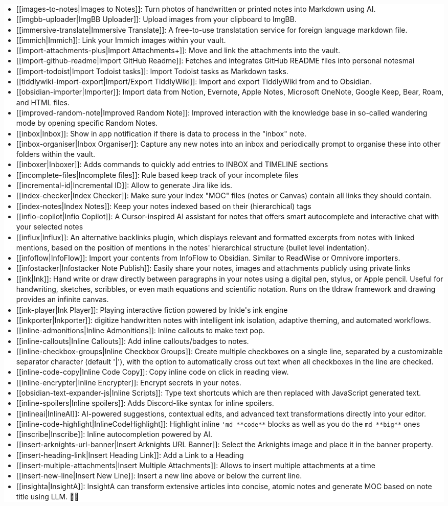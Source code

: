 - [[images-to-notes|Images to Notes]]: Turn photos of handwritten or printed notes into Markdown using AI.
- [[imgbb-uploader|ImgBB Uploader]]: Upload images from your clipboard to ImgBB.
- [[immersive-translate|Immersive Translate]]: A free-to-use translatation service for foreign language markdown file.
- [[immich|Immich]]: Link your Immich images within your vault.
- [[import-attachments-plus|Import Attachments+]]: Move and link the attachments into the vault.
- [[import-github-readme|Import GitHub Readme]]: Fetches and integrates GitHub README files into personal notesmai
- [[import-todoist|Import Todoist tasks]]: Import Todoist tasks as Markdown tasks.
- [[tiddlywiki-import-export|Import/Export TiddlyWiki]]: Import and export TiddlyWiki from and to Obsidian.
- [[obsidian-importer|Importer]]: Import data from Notion, Evernote, Apple Notes, Microsoft OneNote, Google Keep, Bear, Roam, and HTML files.
- [[improved-random-note|Improved Random Note]]: Improved interaction with the knowledge base in so-called wandering mode by opening specific Random Notes.
- [[inbox|Inbox]]: Show in app notification if there is data to process in the "inbox" note.
- [[inbox-organiser|Inbox Organiser]]: Capture any new notes into an inbox and periodically prompt to organise these into other folders within the vault.
- [[inboxer|Inboxer]]: Adds commands to quickly add entries to INBOX and TIMELINE sections
- [[incomplete-files|Incomplete files]]: Rule based keep track of your incomplete files
- [[incremental-id|Incremental ID]]: Allow to generate Jira like ids.
- [[index-checker|Index Checker]]: Make sure your index "MOC" files (notes or Canvas) contain all links they should contain.
- [[index-notes|Index Notes]]: Keep your notes indexed based on their (hierarchical) tags
- [[infio-copilot|Infio Copilot]]: A Cursor-inspired AI assistant for notes that offers smart autocomplete and interactive chat with your selected notes
- [[influx|Influx]]: An alternative backlinks plugin, which displays relevant and formatted excerpts from notes with linked mentions, based on the position of mentions in the notes' hierarchical structure (bullet level indentation).
- [[infoflow|InfoFlow]]: Import your contents from InfoFlow to Obsidian. Similar to ReadWise or Omnivore importers.
- [[infostacker|Infostacker Note Publish]]: Easily share your notes, images and attachments publicly using private links
- [[ink|Ink]]: Hand write or draw directly between paragraphs in your notes using a digital pen, stylus, or Apple pencil. Useful for handwriting, sketches, scribbles, or even math equations and scientific notation. Runs on the tldraw framework and drawing provides an infinite canvas.
- [[ink-player|Ink Player]]: Playing interactive fiction powered by Inkle's ink engine
- [[inkporter|Inkporter]]: digitize handwritten notes with intelligent ink isolation, adaptive theming, and automated workflows.
- [[inline-admonitions|Inline Admonitions]]: Inline callouts to make text pop.
- [[inline-callouts|Inline Callouts]]: Add inline callouts/badges to notes.
- [[inline-checkbox-groups|Inline Checkbox Groups]]: Create multiple checkboxes on a single line, separated by a customizable separator character (default '|'), with the option to automatically cross out text when all checkboxes in the line are checked.
- [[inline-code-copy|Inline Code Copy]]: Copy inline code on click in reading view.
- [[inline-encrypter|Inline Encrypter]]: Encrypt secrets in your notes.
- [[obsidian-text-expander-js|Inline Scripts]]: Type text shortcuts which are then replaced with JavaScript generated text.
- [[inline-spoilers|Inline spoilers]]: Adds Discord-like syntax for inline spoilers.
- [[inlineai|InlineAI]]: AI-powered suggestions, contextual edits, and advanced text transformations directly into your editor.
- [[inline-code-highlight|InlineCodeHighlight]]: Highlight inline `'md **code**` blocks as well as you do the ```md **big**``` ones
- [[inscribe|Inscribe]]: Inline autocompletion powered by AI.
- [[insert-arknights-url-banner|Insert Arknights URL Banner]]: Select the Arknights image and place it in the banner property.
- [[insert-heading-link|Insert Heading Link]]: Add a Link to a Heading
- [[insert-multiple-attachments|Insert Multiple Attachments]]: Allows to insert multiple attachments at a time
- [[insert-new-line|Insert New Line]]: Insert a new line above or below the current line.
- [[insighta|InsightA]]: InsightA can transform extensive articles into concise, atomic notes and generate MOC based on note title using LLM. 🚀📝